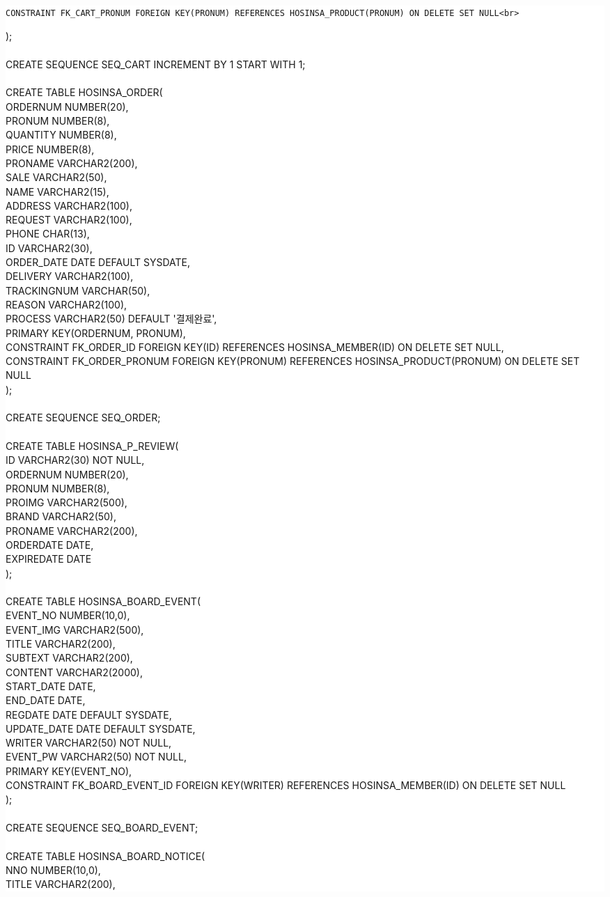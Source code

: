     CONSTRAINT FK_CART_PRONUM FOREIGN KEY(PRONUM) REFERENCES HOSINSA_PRODUCT(PRONUM) ON DELETE SET NULL<br>
);<br>
<br>
CREATE SEQUENCE SEQ_CART INCREMENT BY 1 START WITH 1;<br>
<br>
CREATE TABLE HOSINSA_ORDER(<br>
    ORDERNUM      NUMBER(20), <br>
    PRONUM        NUMBER(8),<br>
    QUANTITY      NUMBER(8),<br>
    PRICE         NUMBER(8),<br>
    PRONAME       VARCHAR2(200),<br>
    SALE          VARCHAR2(50),<br>
    NAME          VARCHAR2(15),<br>
    ADDRESS       VARCHAR2(100),<br>
    REQUEST       VARCHAR2(100),<br>
    PHONE         CHAR(13),<br>
    ID            VARCHAR2(30),<br>
    ORDER_DATE    DATE DEFAULT SYSDATE,<br>
    DELIVERY      VARCHAR2(100),<br>
    TRACKINGNUM   VARCHAR(50),<br>
    REASON        VARCHAR2(100),<br>
    PROCESS       VARCHAR2(50) DEFAULT '결제완료',<br>
    PRIMARY KEY(ORDERNUM, PRONUM),<br>
    CONSTRAINT FK_ORDER_ID FOREIGN KEY(ID) REFERENCES HOSINSA_MEMBER(ID) ON DELETE SET NULL,<br>
    CONSTRAINT FK_ORDER_PRONUM FOREIGN KEY(PRONUM) REFERENCES HOSINSA_PRODUCT(PRONUM) ON DELETE SET NULL    <br>
);<br>
<br>
CREATE SEQUENCE SEQ_ORDER;<br>
<br>
CREATE TABLE HOSINSA_P_REVIEW(<br>
    ID            VARCHAR2(30) NOT NULL,<br>
    ORDERNUM      NUMBER(20), <br>
    PRONUM        NUMBER(8),<br>
    PROIMG        VARCHAR2(500),<br>
    BRAND         VARCHAR2(50),<br>
    PRONAME       VARCHAR2(200),<br>
    ORDERDATE     DATE,<br>
    EXPIREDATE    DATE<br>
);<br>
<br>
CREATE TABLE HOSINSA_BOARD_EVENT(<br>
    EVENT_NO      NUMBER(10,0),<br>
    EVENT_IMG     VARCHAR2(500),<br>
    TITLE         VARCHAR2(200),<br>
    SUBTEXT       VARCHAR2(200),<br>
    CONTENT       VARCHAR2(2000),   <br> 
    START_DATE    DATE,<br>
    END_DATE      DATE,<br>
    REGDATE       DATE DEFAULT SYSDATE,<br>
    UPDATE_DATE   DATE DEFAULT SYSDATE,<br>
    WRITER        VARCHAR2(50) NOT NULL,<br>
    EVENT_PW      VARCHAR2(50) NOT NULL,<br>
    PRIMARY KEY(EVENT_NO),<br>
    CONSTRAINT FK_BOARD_EVENT_ID FOREIGN KEY(WRITER) REFERENCES HOSINSA_MEMBER(ID) ON DELETE SET NULL<br>
);<br>
<br>
CREATE SEQUENCE SEQ_BOARD_EVENT;<br>
<br>
CREATE TABLE HOSINSA_BOARD_NOTICE(<br>
    NNO           NUMBER(10,0),<br>
    TITLE         VARCHAR2(200),<br>